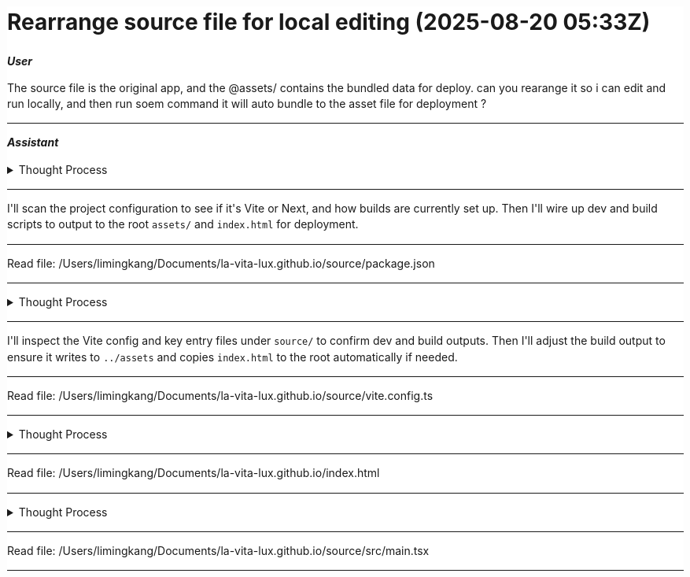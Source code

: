 

# Rearrange source file for local editing (2025-08-20 05:33Z)

_**User**_

The source file is the original app, and the @assets/ contains the bundled data for deploy. can you rearange it so i can edit and run locally, and then run soem command it will auto bundle to the asset file for deployment ?

---

_**Assistant**_

<think><details><summary>Thought Process</summary></details></think>

---

I'll scan the project configuration to see if it's Vite or Next, and how builds are currently set up. Then I'll wire up dev and build scripts to output to the root `assets/` and `index.html` for deployment.

---

Read file: /Users/limingkang/Documents/la-vita-lux.github.io/source/package.json

---

<think><details><summary>Thought Process</summary></details></think>

---

I'll inspect the Vite config and key entry files under `source/` to confirm dev and build outputs. Then I'll adjust the build output to ensure it writes to `../assets` and copies `index.html` to the root automatically if needed.

---

Read file: /Users/limingkang/Documents/la-vita-lux.github.io/source/vite.config.ts

---

<think><details><summary>Thought Process</summary></details></think>

---

Read file: /Users/limingkang/Documents/la-vita-lux.github.io/index.html

---

<think><details><summary>Thought Process</summary></details></think>

---

Read file: /Users/limingkang/Documents/la-vita-lux.github.io/source/src/main.tsx

---
